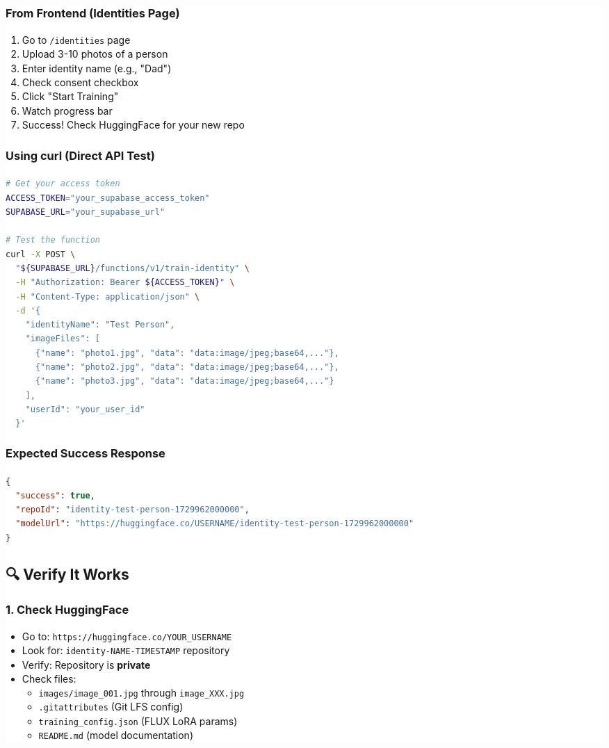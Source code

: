 ### From Frontend (Identities Page)

1. Go to `/identities` page
2. Upload 3-10 photos of a person
3. Enter identity name (e.g., "Dad")
4. Check consent checkbox
5. Click "Start Training"
6. Watch progress bar
7. Success! Check HuggingFace for your new repo

### Using curl (Direct API Test)

```bash
# Get your access token
ACCESS_TOKEN="your_supabase_access_token"
SUPABASE_URL="your_supabase_url"

# Test the function
curl -X POST \
  "${SUPABASE_URL}/functions/v1/train-identity" \
  -H "Authorization: Bearer ${ACCESS_TOKEN}" \
  -H "Content-Type: application/json" \
  -d '{
    "identityName": "Test Person",
    "imageFiles": [
      {"name": "photo1.jpg", "data": "data:image/jpeg;base64,..."},
      {"name": "photo2.jpg", "data": "data:image/jpeg;base64,..."},
      {"name": "photo3.jpg", "data": "data:image/jpeg;base64,..."}
    ],
    "userId": "your_user_id"
  }'
```

### Expected Success Response

```json
{
  "success": true,
  "repoId": "identity-test-person-1729962000000",
  "modelUrl": "https://huggingface.co/USERNAME/identity-test-person-1729962000000"
}
```

## 🔍 Verify It Works

### 1. Check HuggingFace

- Go to: `https://huggingface.co/YOUR_USERNAME`
- Look for: `identity-NAME-TIMESTAMP` repository
- Verify: Repository is **private**
- Check files:
  - `images/image_001.jpg` through `image_XXX.jpg`
  - `.gitattributes` (Git LFS config)
  - `training_config.json` (FLUX LoRA params)
  - `README.md` (model documentation)
